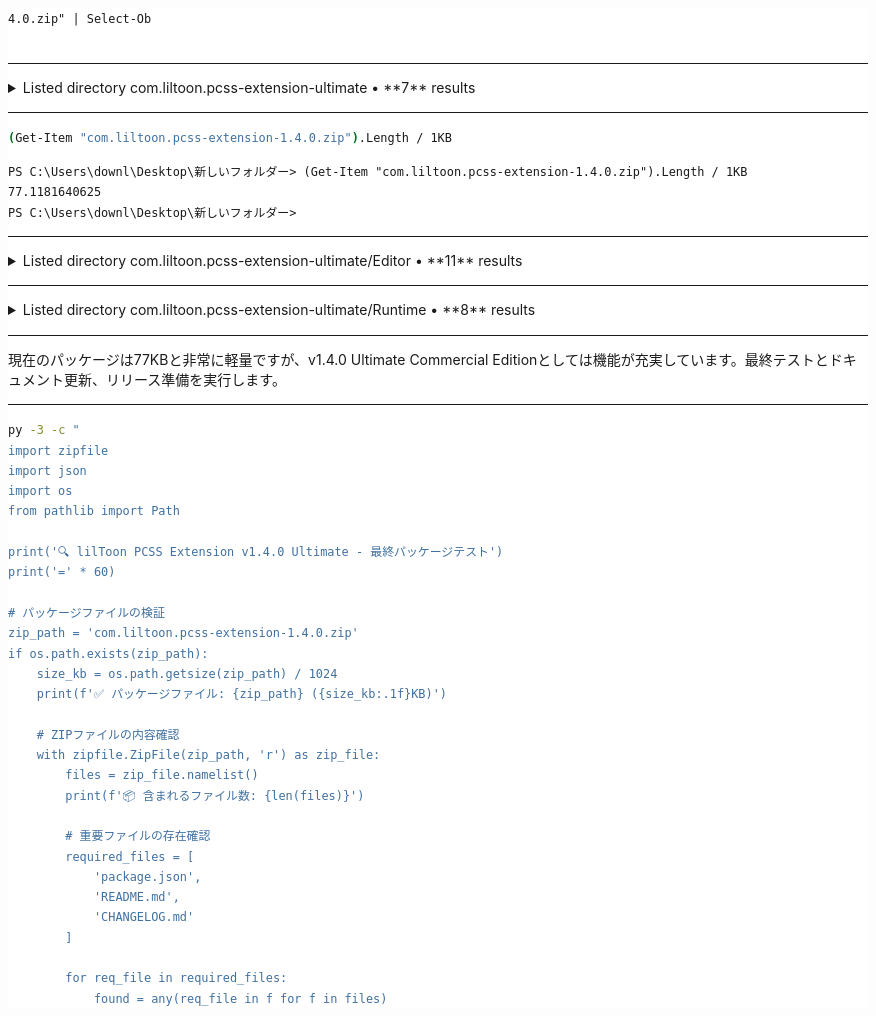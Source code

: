 ```
4.0.zip" | Select-Ob


```

---

<details><summary>Listed directory com.liltoon.pcss-extension-ultimate • **7** results</summary></details>

---

```bash
(Get-Item "com.liltoon.pcss-extension-1.4.0.zip").Length / 1KB
```

```
PS C:\Users\downl\Desktop\新しいフォルダー> (Get-Item "com.liltoon.pcss-extension-1.4.0.zip").Length / 1KB
77.1181640625
PS C:\Users\downl\Desktop\新しいフォルダー>
```

---

<details><summary>Listed directory com.liltoon.pcss-extension-ultimate/Editor • **11** results</summary></details>

---

<details><summary>Listed directory com.liltoon.pcss-extension-ultimate/Runtime • **8** results</summary></details>

---

現在のパッケージは77KBと非常に軽量ですが、v1.4.0 Ultimate Commercial Editionとしては機能が充実しています。最終テストとドキュメント更新、リリース準備を実行します。

---

```bash
py -3 -c "
import zipfile
import json
import os
from pathlib import Path

print('🔍 lilToon PCSS Extension v1.4.0 Ultimate - 最終パッケージテスト')
print('=' * 60)

# パッケージファイルの検証
zip_path = 'com.liltoon.pcss-extension-1.4.0.zip'
if os.path.exists(zip_path):
    size_kb = os.path.getsize(zip_path) / 1024
    print(f'✅ パッケージファイル: {zip_path} ({size_kb:.1f}KB)')
    
    # ZIPファイルの内容確認
    with zipfile.ZipFile(zip_path, 'r') as zip_file:
        files = zip_file.namelist()
        print(f'📦 含まれるファイル数: {len(files)}')
        
        # 重要ファイルの存在確認
        required_files = [
            'package.json',
            'README.md',
            'CHANGELOG.md'
        ]
        
        for req_file in required_files:
            found = any(req_file in f for f in files)
```